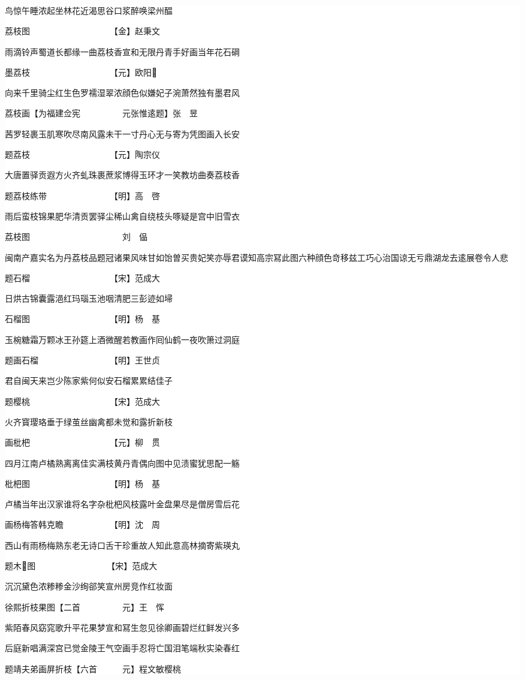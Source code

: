 鸟惊午睡浓起坐林花近渴思谷口浆醉唤梁州醖  

荔枝图　　　　　　　　　　【金】赵秉文  

雨滴铃声蜀道长都缘一曲荔枝香宣和无限丹青手好画当年花石碙  

墨荔枝　　　　　　　　　　【元】欧阳  

向来千里骑尘红生色罗襦湿翠浓顔色似嫌妃子涴萧然独有墨君风  

荔枝画【为福建佥宪　　　　　元张惟逺题】张　昱  

茜罗轻裹玉肌寒吹尽南风露未干一寸丹心无与寄为凭图画入长安  

题荔枝　　　　　　　　　　【元】陶宗仪  

大唐置驿贡遐方火齐虬珠裹蔗浆博得玉环才一笑教坊曲奏荔枝香  

题荔枝练带　　　　　　　　【明】高　啓  

雨后蛮枝锦果肥华清贡罢驿尘稀山禽自绕枝头啄疑是宫中旧雪衣  

荔枝图　　　　　　　　　　　刘　偘  

闽南产嘉实名为丹荔枝品题冠诸果风味甘如饴曽买贵妃笑亦辱君谟知高宗冩此图六种顔色竒移兹工巧心治国谅无亏鼎湖龙去逺展卷令人悲  

题石榴　　　　　　　　　　【宋】范成大  

日烘古锦囊露浥红玛瑙玉池咽清肥三彭迹如埽  

石榴图　　　　　　　　　　【明】杨　基  

玉椀糖霜万颗冰王孙筵上酒微醒若教画作囘仙鹤一夜吹箫过洞庭  

题画石榴　　　　　　　　　【明】王世贞  

君自闽天来岂少陈家紫何似安石榴累累结佳子  

题樱桃　　　　　　　　　　【宋】范成大  

火齐寳璎珞垂于绿茧丝幽禽都未觉和露折新枝  

画枇杷　　　　　　　　　　【元】柳　贯  

四月江南卢橘熟离离佳实满枝黄丹青偶向图中见渍蜜犹思配一觞  

枇杷图　　　　　　　　　　【明】杨　基  

卢橘当年出汉家谁将名字杂枇杷风枝露叶金盘果尽是僧房雪后花  

画杨梅答韩克瞻　　　　　　【明】沈　周  

西山有雨杨梅熟东老无诗口舌干珍重故人知此意高林摘寄紫瑛丸  

题木图　　　　　　　　　【宋】范成大  

沉沉黛色浓糁糁金沙绚郤笑宣州房竞作红妆面  

徐熙折枝果图【二首　　　　　元】王　恽  

紫陌春风窈窕歌升平花果梦宣和冩生忽见徐卿画碧烂红鲜发兴多  

后庭新唱满深宫已觉金陵王气空画手忍将亡国泪笔端秋实染春红  

题靖夫弟画屏折枝【六首　　　元】程文敏樱桃  
